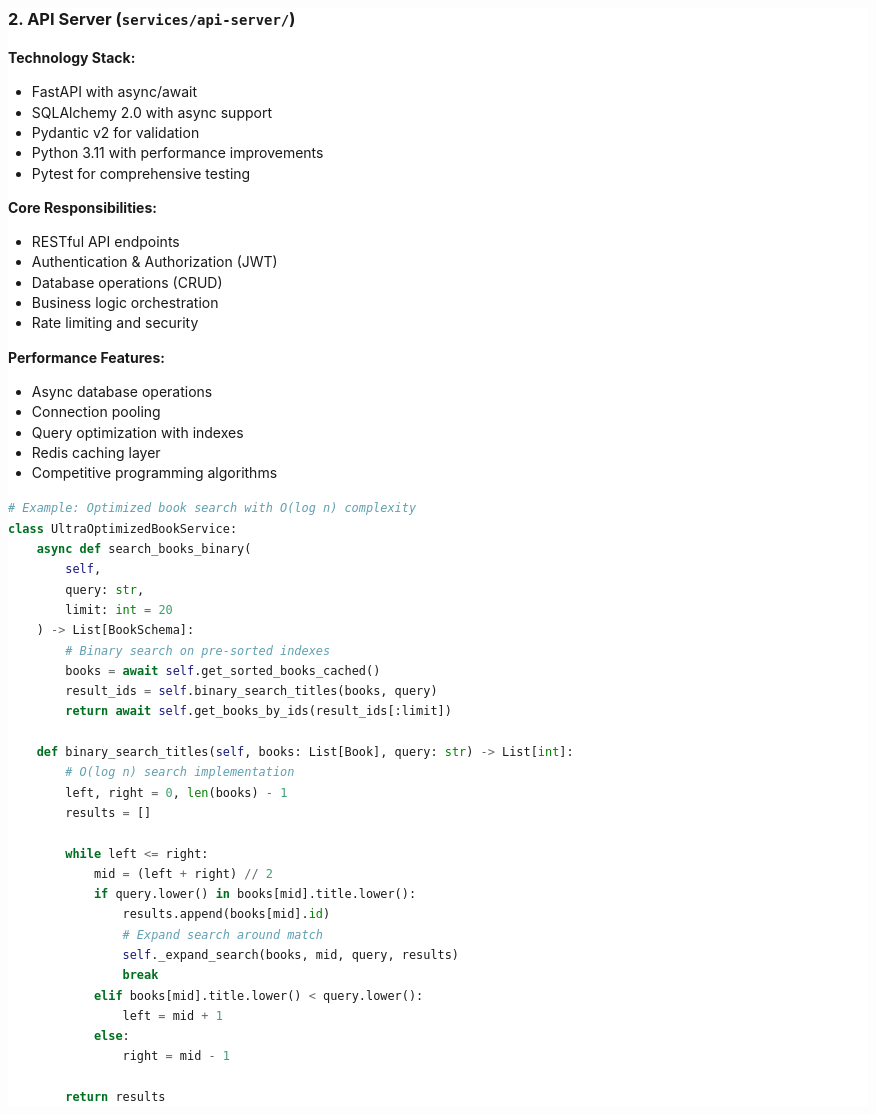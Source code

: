 ### 2. **API Server** (`services/api-server/`)

**Technology Stack:**
- FastAPI with async/await
- SQLAlchemy 2.0 with async support
- Pydantic v2 for validation
- Python 3.11 with performance improvements
- Pytest for comprehensive testing

**Core Responsibilities:**
- RESTful API endpoints
- Authentication & Authorization (JWT)
- Database operations (CRUD)
- Business logic orchestration
- Rate limiting and security

**Performance Features:**
- Async database operations
- Connection pooling
- Query optimization with indexes
- Redis caching layer
- Competitive programming algorithms

```python
# Example: Optimized book search with O(log n) complexity
class UltraOptimizedBookService:
    async def search_books_binary(
        self, 
        query: str, 
        limit: int = 20
    ) -> List[BookSchema]:
        # Binary search on pre-sorted indexes
        books = await self.get_sorted_books_cached()
        result_ids = self.binary_search_titles(books, query)
        return await self.get_books_by_ids(result_ids[:limit])
    
    def binary_search_titles(self, books: List[Book], query: str) -> List[int]:
        # O(log n) search implementation
        left, right = 0, len(books) - 1
        results = []
        
        while left <= right:
            mid = (left + right) // 2
            if query.lower() in books[mid].title.lower():
                results.append(books[mid].id)
                # Expand search around match
                self._expand_search(books, mid, query, results)
                break
            elif books[mid].title.lower() < query.lower():
                left = mid + 1
            else:
                right = mid - 1
        
        return results
```
